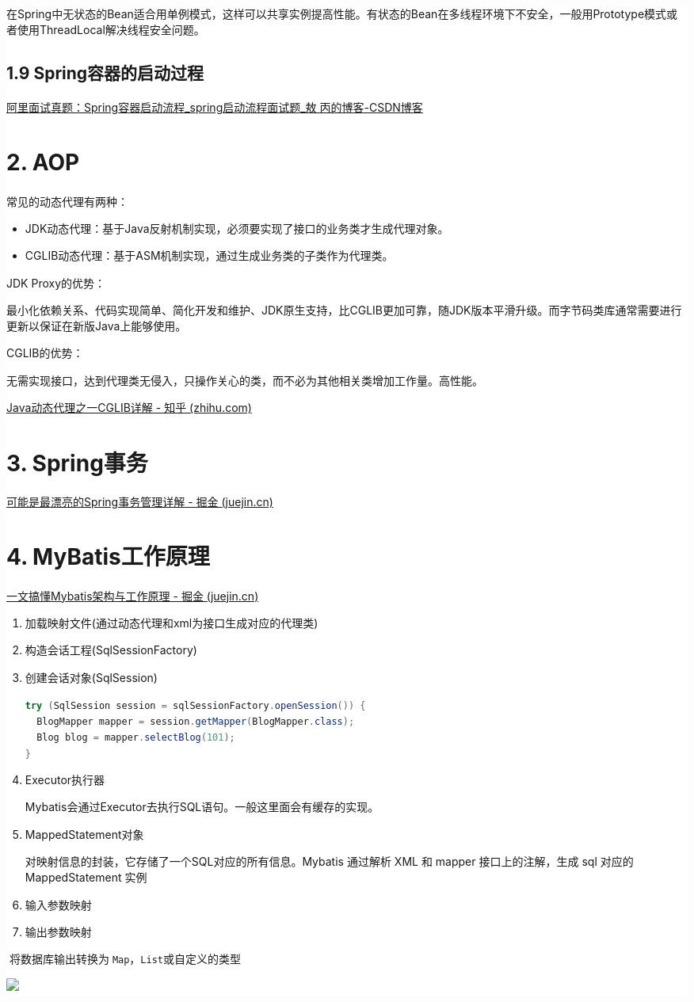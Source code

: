 在Spring中无状态的Bean适合用单例模式，这样可以共享实例提高性能。有状态的Bean在多线程环境下不安全，一般用Prototype模式或者使用ThreadLocal解决线程安全问题。

## 1.9 Spring容器的启动过程

[阿里面试真题：Spring容器启动流程_spring启动流程面试题_敖 丙的博客-CSDN博客](https://blog.csdn.net/qq_35190492/article/details/110383213)

# 2. AOP

常见的动态代理有两种：

- JDK动态代理：基于Java反射机制实现，必须要实现了接口的业务类才生成代理对象。

- CGLIB动态代理：基于ASM机制实现，通过生成业务类的子类作为代理类。

JDK Proxy的优势：

​	最小化依赖关系、代码实现简单、简化开发和维护、JDK原生支持，比CGLIB更加可靠，随JDK版本平滑升级。而字节码类库通常需要进行更新以保证在新版Java上能够使用。

CGLIB的优势：

​	无需实现接口，达到代理类无侵入，只操作关心的类，而不必为其他相关类增加工作量。高性能。

[Java动态代理之一CGLIB详解 - 知乎 (zhihu.com)](https://zhuanlan.zhihu.com/p/115744594)

# 3. Spring事务

[可能是最漂亮的Spring事务管理详解 - 掘金 (juejin.cn)](https://juejin.cn/post/6844903608224333838)

# 4. MyBatis工作原理

[一文搞懂Mybatis架构与工作原理 - 掘金 (juejin.cn)](https://juejin.cn/post/6993253212853633055#heading-8)

1. 加载映射文件(通过动态代理和xml为接口生成对应的代理类)

2. 构造会话工程(SqlSessionFactory)

3. 创建会话对象(SqlSession)

   ```java
   try (SqlSession session = sqlSessionFactory.openSession()) {
     BlogMapper mapper = session.getMapper(BlogMapper.class);
     Blog blog = mapper.selectBlog(101);
   }
   ```

4. Executor执行器

   Mybatis会通过Executor去执行SQL语句。一般这里面会有缓存的实现。

5. MappedStatement对象

   对映射信息的封装，它存储了一个SQL对应的所有信息。Mybatis 通过解析 XML 和 mapper 接口上的注解，生成 sql 对应的 MappedStatement 实例

6. 输入参数映射

7. 输出参数映射

​	将数据库输出转换为 `Map`，`List`或自定义的类型

![](https://5j9g3t.site/public/post/2023-3-2-ca9cc3cd-cb95-4437-8182-2476f326260d.webp)
